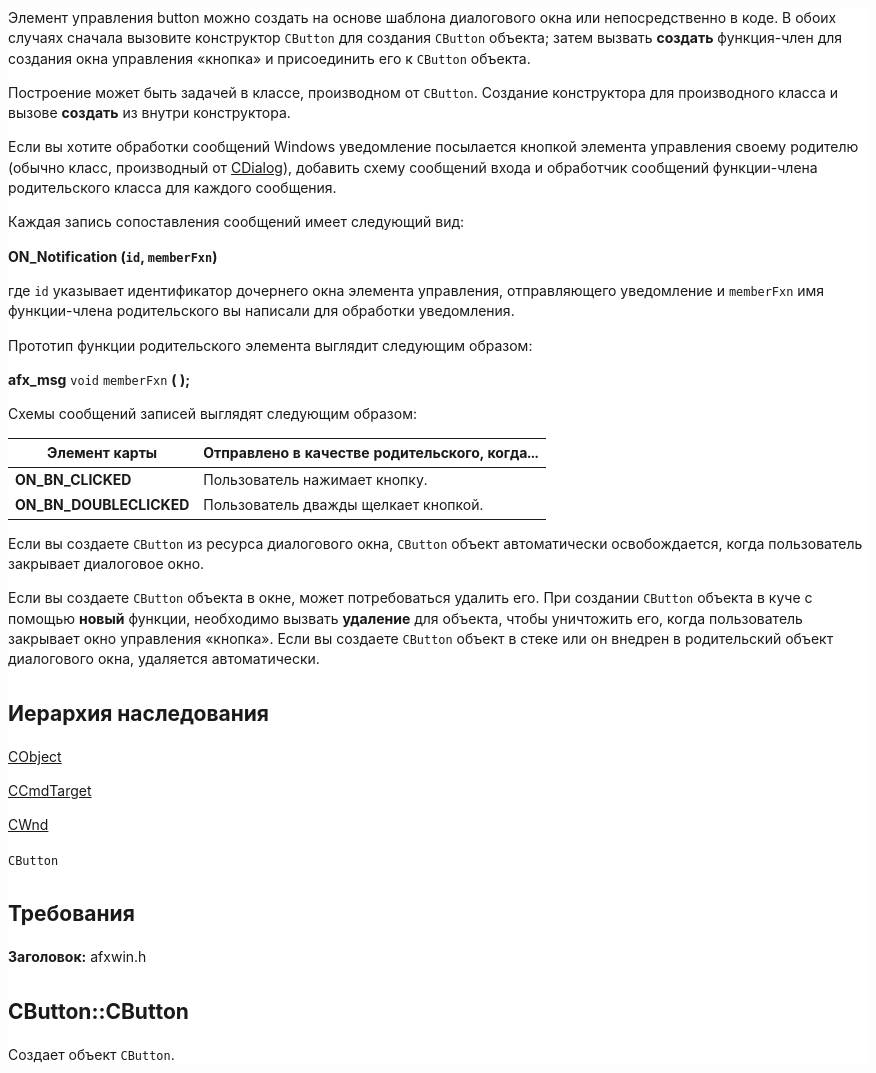  Элемент управления button можно создать на основе шаблона диалогового окна или непосредственно в коде. В обоих случаях сначала вызовите конструктор `CButton` для создания `CButton` объекта; затем вызвать **создать** функция-член для создания окна управления «кнопка» и присоединить его к `CButton` объекта.  
  
 Построение может быть задачей в классе, производном от `CButton`. Создание конструктора для производного класса и вызове **создать** из внутри конструктора.  
  
 Если вы хотите обработки сообщений Windows уведомление посылается кнопкой элемента управления своему родителю (обычно класс, производный от [CDialog](../../mfc/reference/cdialog-class.md)), добавить схему сообщений входа и обработчик сообщений функции-члена родительского класса для каждого сообщения.  
  
 Каждая запись сопоставления сообщений имеет следующий вид:  
  
 **ON_**Notification **(**`id`, `memberFxn`**)**  
  
 где `id` указывает идентификатор дочернего окна элемента управления, отправляющего уведомление и `memberFxn` имя функции-члена родительского вы написали для обработки уведомления.  
  
 Прототип функции родительского элемента выглядит следующим образом:  
  
 **afx_msg** `void` `memberFxn` **( );**  
  
 Схемы сообщений записей выглядят следующим образом:  
  
|Элемент карты|Отправлено в качестве родительского, когда...|  
|---------------|----------------------------|  
|**ON_BN_CLICKED**|Пользователь нажимает кнопку.|  
|**ON_BN_DOUBLECLICKED**|Пользователь дважды щелкает кнопкой.|  
  
 Если вы создаете `CButton` из ресурса диалогового окна, `CButton` объект автоматически освобождается, когда пользователь закрывает диалоговое окно.  
  
 Если вы создаете `CButton` объекта в окне, может потребоваться удалить его. При создании `CButton` объекта в куче с помощью **новый** функции, необходимо вызвать **удаление** для объекта, чтобы уничтожить его, когда пользователь закрывает окно управления «кнопка». Если вы создаете `CButton` объект в стеке или он внедрен в родительский объект диалогового окна, удаляется автоматически.  
  
## <a name="inheritance-hierarchy"></a>Иерархия наследования  
 [CObject](../../mfc/reference/cobject-class.md)  
  
 [CCmdTarget](../../mfc/reference/ccmdtarget-class.md)  
  
 [CWnd](../../mfc/reference/cwnd-class.md)  
  
 `CButton`  
  
## <a name="requirements"></a>Требования  
 **Заголовок:** afxwin.h  
  
##  <a name="cbutton"></a>CButton::CButton  
 Создает объект `CButton`.  
  